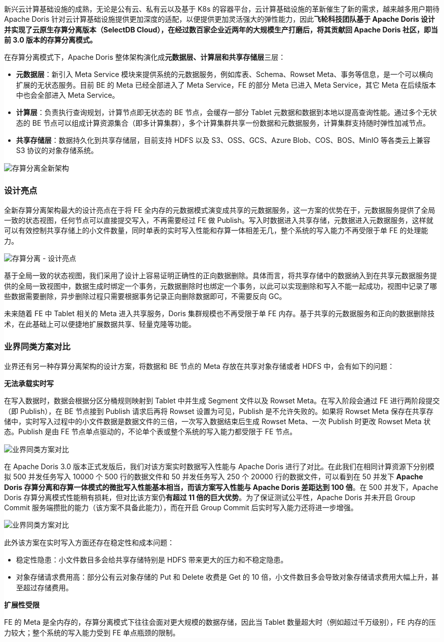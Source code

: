 新兴云计算基础设施的成熟，无论是公有云、私有云以及基于 K8s 的容器平台，云计算基础设施的革新催生了新的需求，越来越多用户期待 Apache Doris 针对云计算基础设施提供更加深度的适配，以便提供更加灵活强大的弹性能力，因此**飞轮科技团队基于 Apache Doris 设计并实现了云原生存算分离版本（SelectDB Cloud），在经过数百家企业近两年的大规模生产打磨后，将其贡献回 Apache Doris 社区，即当前 3.0 版本的存算分离模式。**

在存算分离模式下，Apache Doris 整体架构演化成**元数据层、计算层和共享存储层**三层：

- **元数据层**：新引入 Meta Service 模块来提供系统的元数据服务，例如库表、Schema、Rowset Meta、事务等信息，是一个可以横向扩展的无状态服务。目前 BE 的 Meta 已经全部进入了 Meta Service，FE 的部分 Meta 已进入 Meta Service，其它 Meta 在后续版本中也会全部进入 Meta Service。

- **计算层**：负责执行查询规划，计算节点即无状态的 BE 节点，会缓存一部分 Tablet 元数据和数据到本地以提高查询性能。通过多个无状态的 BE 节点可以组成计算资源集合（即多计算集群），多个计算集群共享一份数据和元数据服务，计算集群支持随时弹性加减节点。

- **共享存储层**：数据持久化到共享存储层，目前支持 HDFS 以及 S3、OSS、GCS、Azure Blob、COS、BOS、MinIO 等各类云上兼容 S3 协议的对象存储系统。

![存算分离全新架构](/images/2-compute-storage-decoupled-mode.JPEG)

### 设计亮点

全新存算分离架构最大的设计亮点在于将 FE 全内存的元数据模式演变成共享的元数据服务，这一方案的优势在于，元数据服务提供了全局一致的状态视图，任何节点可以直接提交写入，不再需要经过 FE 做 Publish。写入时数据进入共享存储，元数据进入元数据服务，这样就可以有效控制共享存储上的小文件数量，同时单表的实时写入性能和存算一体相差无几，整个系统的写入能力不再受限于单 FE 的处理能力。

![存算分离 - 设计亮点](/images/3-hightlight-fe.PNG)

基于全局一致的状态视图，我们采用了设计上容易证明正确性的正向数据删除。具体而言，将共享存储中的数据纳入到在共享元数据服务提供的全局一致视图中，数据生成时绑定一个事务，元数据删除时也绑定一个事务，以此可以实现删除和写入不能一起成功，视图中记录了哪些数据需要删除，异步删除过程只需要根据事务记录正向删除数据即可，不需要反向 GC。

未来随着 FE 中 Tablet 相关的 Meta 进入共享服务，Doris 集群规模也不再受限于单 FE 内存。基于共享的元数据服务和正向的数据删除技术，在此基础上可以便捷地扩展数据共享、轻量克隆等功能。

### 业界同类方案对比

业界还有另一种存算分离架构的设计方案，将数据和 BE 节点的 Meta 存放在共享对象存储或者 HDFS 中，会有如下的问题：

**无法承载实时写**

在写入数据时，数据会根据分区分桶规则映射到 Tablet 中并生成 Segment 文件以及 Rowset Meta。在写入阶段会通过 FE 进行两阶段提交（即 Publish），在 BE 节点接到 Publish 请求后再将 Rowset 设置为可见，Publish 是不允许失败的。如果将 Rowset Meta 保存在共享存储中，实时写入过程中的小文件数据是数据文件的三倍，一次写入数据结束后生成 Rowset Meta、一次 Publish 时更改 Rowset Meta 状态。Publish 是由 FE 节点单点驱动的，不论单个表或整个系统的写入能力都受限于 FE 节点。

![业界同类方案对比](/images/4-highlight-loading.png)

在 Apache Doris 3.0 版本正式发版后，我们对该方案实时数据写入性能与 Apache Doris 进行了对比。在此我们在相同计算资源下分别模拟 500 并发任务写入 10000 个 500 行的数据文件和 50 并发任务写入 250 个 20000 行的数据文件，可以看到在 50 并发下 **Apache Doris 存算分离和存算一体模式的微批写入性能基本相当，而该方案写入性能与 Apache Doris 差距达到 100 倍**。在 500 并发下，Apache Doris 存算分离模式性能稍有损耗，但对比该方案仍**有超过 11 倍的巨大优势**。为了保证测试公平性，Apache Doris 并未开启 Group Commit 服务端攒批的能力（该方案不具备此能力），而在开启 Group Commit 后实时写入能力还将进一步增强。


![业界同类方案对比](/images/5-comparison.png)

此外该方案在实时写入方面还存在稳定性和成本问题：

- 稳定性隐患：小文件数目多会给共享存储特别是 HDFS 带来更大的压力和不稳定隐患。

- 对象存储请求费用高：部分公有云对象存储的 Put 和 Delete 收费是 Get 的 10 倍，小文件数目多会导致对象存储请求费用大幅上升，甚至超过存储费用。

**扩展性受限**

FE 的 Meta 是全内存的，存算分离模式下往往会面对更大规模的数据存储，因此当 Tablet 数量超大时（例如超过千万级别），FE 内存的压力较大；整个系统的写入能力受到 FE 单点瓶颈的限制。
